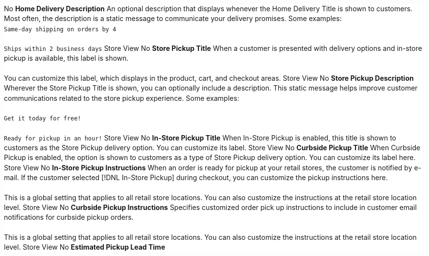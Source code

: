 <td>No</td>
</tr>
<tr>
<td><strong>Home Delivery Description</strong></td>
<td>An optional description that displays whenever the Home Delivery Title is shown to customers. Most often, the description is a static message to communicate your delivery promises. Some examples:</br><code>Same-day shipping on orders by 4</code></br></br><code>Ships within 2 business days</code></td>
<td>Store View</td>
<td>No</td>
</tr>
<tr>
<td><strong>Store Pickup Title</strong></td>
<td>When a customer is presented with delivery options and in-store pickup is available, this label is shown.</br></br>You can customize this label, which displays in the product, cart, and checkout areas.</td>
<td>Store View</td>
<td>No</td>
</tr>
<td><strong>Store Pickup Description</strong></td>
<td>Wherever the Store Pickup Title is shown, you can optionally include a description. This static message helps improve customer communications related to the store pickup experience. Some examples:</br></br><code>Get it today for free!</code></br></br><code>Ready for pickup in an hour!</code></td>
<td>Store View</td>
<td>No</td>
</tr>
<tr>
<td><strong>In-Store Pickup Title</strong></td>
<td>When In-Store Pickup is enabled, this title is shown to customers as the Store Pickup delivery option. You can customize its label.</td>
<td>Store View</td>
<td>No</td>
</tr>
<tr>
<tr>
<td><strong>Curbside Pickup Title</strong></td>
<td>When Curbside Pickup is enabled, the option is shown to customers as a type of Store Pickup delivery option. You can customize its label here.</td>
<td>Store View</td>
<td>No</td>
</tr>
<tr>
<td><strong>In-Store Pickup Instructions</strong></td>
<td>When an order is ready for pickup at your retail stores, the customer is notified by e-mail. If the customer selected [!DNL In-Store Pickup] during checkout, you can customize the pickup instructions here.</br></br>This is a global setting that applies to all retail store locations. You can also customize the instructions at the retail store location level.</td>
<td>Store View</td>
<td>No</td>
</tr>
<tr>
<td><strong>Curbside Pickup Instructions</strong></td>
<td>Specifies customized order pick up instructions to include in customer email notifications for curbside pickup orders.</br></br>This is a global setting that applies to all retail store locations. You can also customize the instructions at the retail store location level.</td>
<td>Store View</td>
<td>No</td>
</tr>
<tr>
<td><strong>Estimated Pickup Lead Time</strong></td>